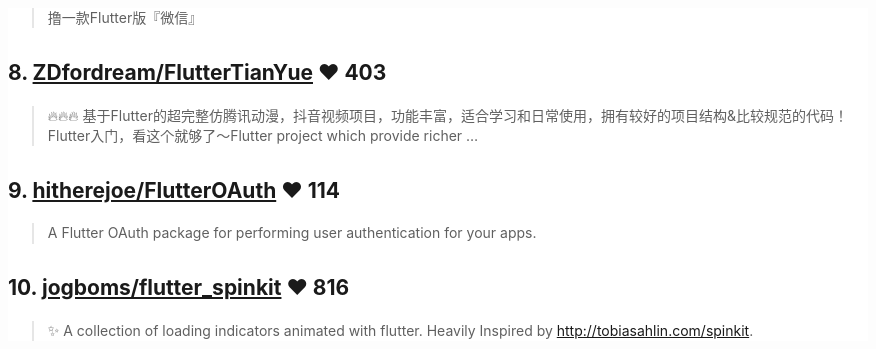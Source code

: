 > 撸一款Flutter版『微信』
       

## 8. [ZDfordream/FlutterTianYue](http://github.com/ZDfordream/FlutterTianYue)  ♥️ 403
         
> 🔥🔥🔥 基于Flutter的超完整仿腾讯动漫，抖音视频项目，功能丰富，适合学习和日常使用，拥有较好的项目结构&比较规范的代码！Flutter入门，看这个就够了～Flutter project which provide richer …
       

## 9. [hitherejoe/FlutterOAuth](http://github.com/hitherejoe/FlutterOAuth)  ♥️ 114
         
> A Flutter OAuth package for performing user authentication for your apps.
       

## 10. [jogboms/flutter_spinkit](http://github.com/jogboms/flutter_spinkit)  ♥️ 816
         
> ✨ A collection of loading indicators animated with flutter. Heavily Inspired by http://tobiasahlin.com/spinkit.
       

